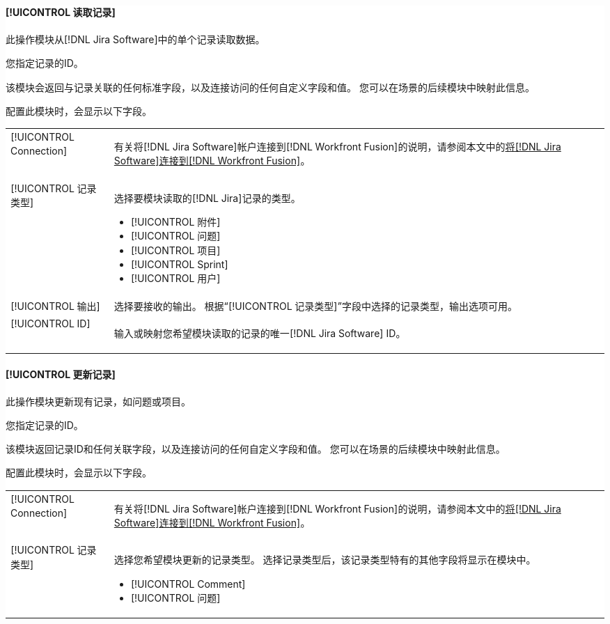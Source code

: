 #### [!UICONTROL 读取记录]

此操作模块从[!DNL Jira Software]中的单个记录读取数据。

您指定记录的ID。

该模块会返回与记录关联的任何标准字段，以及连接访问的任何自定义字段和值。 您可以在场景的后续模块中映射此信息。

配置此模块时，会显示以下字段。

<table style="table-layout:auto"> 
 <col> 
 <col> 
 <tbody> 
  <tr> 
   <td role="rowheader">[!UICONTROL Connection]</td> 
   <td> <p>有关将[!DNL Jira Software]帐户连接到[!DNL Workfront Fusion]的说明，请参阅本文中的<a href="#connect-jira-software-to-workfront-fusion" class="MCXref xref" data-mc-variable-override="">将[!DNL Jira Software]连接到[!DNL Workfront Fusion]</a>。</p> </td> 
  </tr> 
  <tr> 
   <td role="rowheader">[!UICONTROL 记录类型]</td> 
   <td> <p>选择要模块读取的[!DNL Jira]记录的类型。</p> 
    <ul> 
     <li>[!UICONTROL 附件]</li> 
     <li>[!UICONTROL 问题]</li> 
     <li>[!UICONTROL 项目]</li> 
     <li>[!UICONTROL Sprint] </li> 
     <li>[!UICONTROL 用户]</li> 
    </ul> </td> 
  </tr> 
  <tr> 
   <td role="rowheader">[!UICONTROL 输出]</td> 
   <td>选择要接收的输出。 根据“[!UICONTROL 记录类型]”字段中选择的记录类型，输出选项可用。</td> 
  </tr> 
  <tr> 
   <td role="rowheader">[!UICONTROL ID]</td> 
   <td> <p>输入或映射您希望模块读取的记录的唯一[!DNL Jira Software] ID。</p> </td> 
  </tr> 
 </tbody> 
</table>

#### [!UICONTROL 更新记录]

此操作模块更新现有记录，如问题或项目。

您指定记录的ID。

该模块返回记录ID和任何关联字段，以及连接访问的任何自定义字段和值。 您可以在场景的后续模块中映射此信息。

配置此模块时，会显示以下字段。

<table style="table-layout:auto"> 
 <col> 
 <col> 
 <tbody> 
  <tr> 
   <td role="rowheader">[!UICONTROL Connection]</td> 
   <td> <p>有关将[!DNL Jira Software]帐户连接到[!DNL Workfront Fusion]的说明，请参阅本文中的<a href="#connect-jira-software-to-workfront-fusion" class="MCXref xref" data-mc-variable-override="">将[!DNL Jira Software]连接到[!DNL Workfront Fusion]</a>。</p> </td> 
  </tr> 
  <tr> 
   <td role="rowheader">[!UICONTROL 记录类型]</td> 
   <td> <p>选择您希望模块更新的记录类型。 选择记录类型后，该记录类型特有的其他字段将显示在模块中。</p> 
    <ul> 
     <li>[!UICONTROL Comment]</li> 
     <li>[!UICONTROL 问题]</li> 